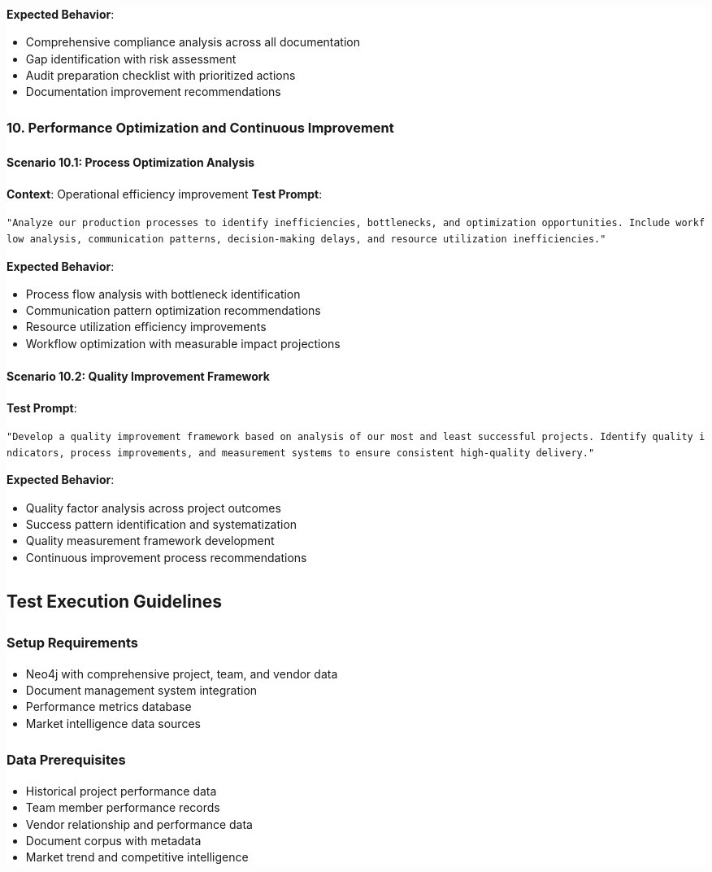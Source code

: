 **Expected Behavior**:
- Comprehensive compliance analysis across all documentation
- Gap identification with risk assessment
- Audit preparation checklist with prioritized actions
- Documentation improvement recommendations

### 10. Performance Optimization and Continuous Improvement

#### Scenario 10.1: Process Optimization Analysis
**Context**: Operational efficiency improvement
**Test Prompt**:
```
"Analyze our production processes to identify inefficiencies, bottlenecks, and optimization opportunities. Include workflow analysis, communication patterns, decision-making delays, and resource utilization inefficiencies."
```

**Expected Behavior**:
- Process flow analysis with bottleneck identification
- Communication pattern optimization recommendations
- Resource utilization efficiency improvements
- Workflow optimization with measurable impact projections

#### Scenario 10.2: Quality Improvement Framework
**Test Prompt**:
```
"Develop a quality improvement framework based on analysis of our most and least successful projects. Identify quality indicators, process improvements, and measurement systems to ensure consistent high-quality delivery."
```

**Expected Behavior**:
- Quality factor analysis across project outcomes
- Success pattern identification and systematization
- Quality measurement framework development
- Continuous improvement process recommendations

## Test Execution Guidelines

### Setup Requirements
- Neo4j with comprehensive project, team, and vendor data
- Document management system integration
- Performance metrics database
- Market intelligence data sources

### Data Prerequisites
- Historical project performance data
- Team member performance records
- Vendor relationship and performance data
- Document corpus with metadata
- Market trend and competitive intelligence
